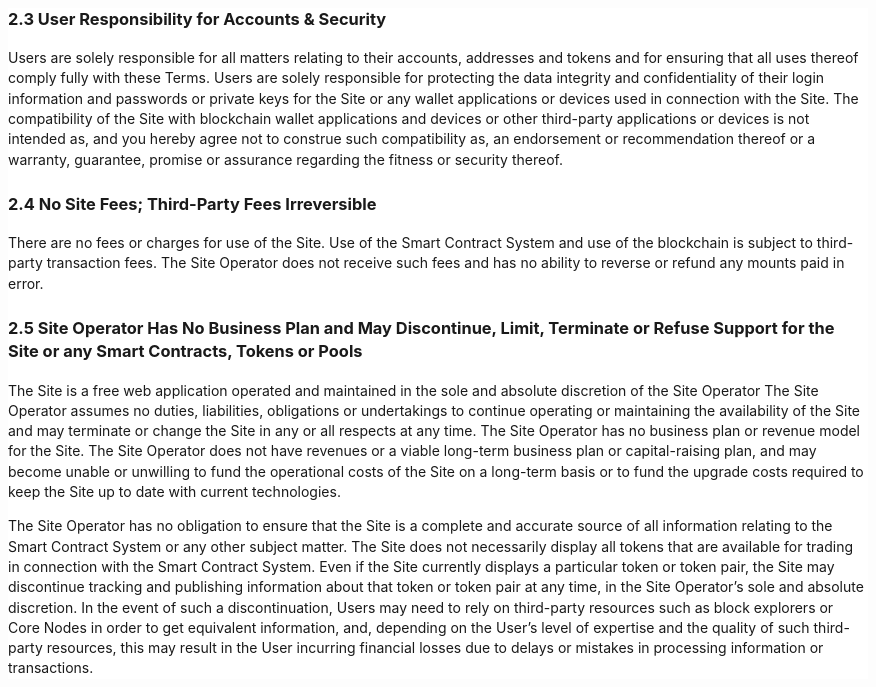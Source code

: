 ### 2.3 User Responsibility for Accounts & Security

Users are solely responsible for all matters relating to their accounts, addresses and tokens and for ensuring that all
uses thereof comply fully with these Terms.
Users are solely responsible for protecting the data integrity and confidentiality of their login information and
passwords or private keys for the Site or any
wallet applications or devices used in connection with the Site. The compatibility of the Site with blockchain wallet
applications and devices or other third-party
applications or devices is not intended as, and you hereby agree not to construe such compatibility as, an endorsement
or recommendation thereof or a warranty, guarantee,
promise or assurance regarding the fitness or security thereof.

### 2.4 No Site Fees; Third-Party Fees Irreversible

There are no fees or charges for use of the Site. Use of the Smart Contract System and use of the blockchain is subject
to third-party transaction fees. The Site Operator
does not receive such fees and has no ability to reverse or refund any mounts paid in error.

### 2.5 Site Operator Has No Business Plan and May Discontinue, Limit, Terminate or Refuse Support for the Site or any Smart Contracts, Tokens or Pools

The Site is a free web application operated and maintained in the sole and absolute discretion of the Site Operator The
Site Operator assumes no duties, liabilities, obligations or undertakings to continue operating or maintaining the
availability of the Site and may terminate or change the Site in any or all respects at any time. The Site Operator has
no business plan or revenue model for the Site. The Site Operator does not have revenues or a viable long-term business
plan or capital-raising plan, and may become unable or unwilling to fund the operational costs of the Site on a
long-term basis or to fund the upgrade costs required to keep the Site up to date with current technologies.

The Site Operator has no obligation to ensure that the Site is a complete and accurate source of all information
relating to the Smart Contract System or any other subject matter. The Site does not necessarily display all
tokens that are available for trading in connection with the Smart Contract System. Even if the Site currently
displays a particular token or token pair, the Site may discontinue tracking and publishing information about that token
or token pair at any time, in the Site Operator’s sole and absolute discretion. In the event of such a discontinuation,
Users may need to rely on third-party resources such as block explorers or Core Nodes in order to get equivalent
information, and, depending on the User’s level of expertise and the quality of such third-party resources, this may
result in the User incurring financial losses due to delays or mistakes in processing information or transactions.
